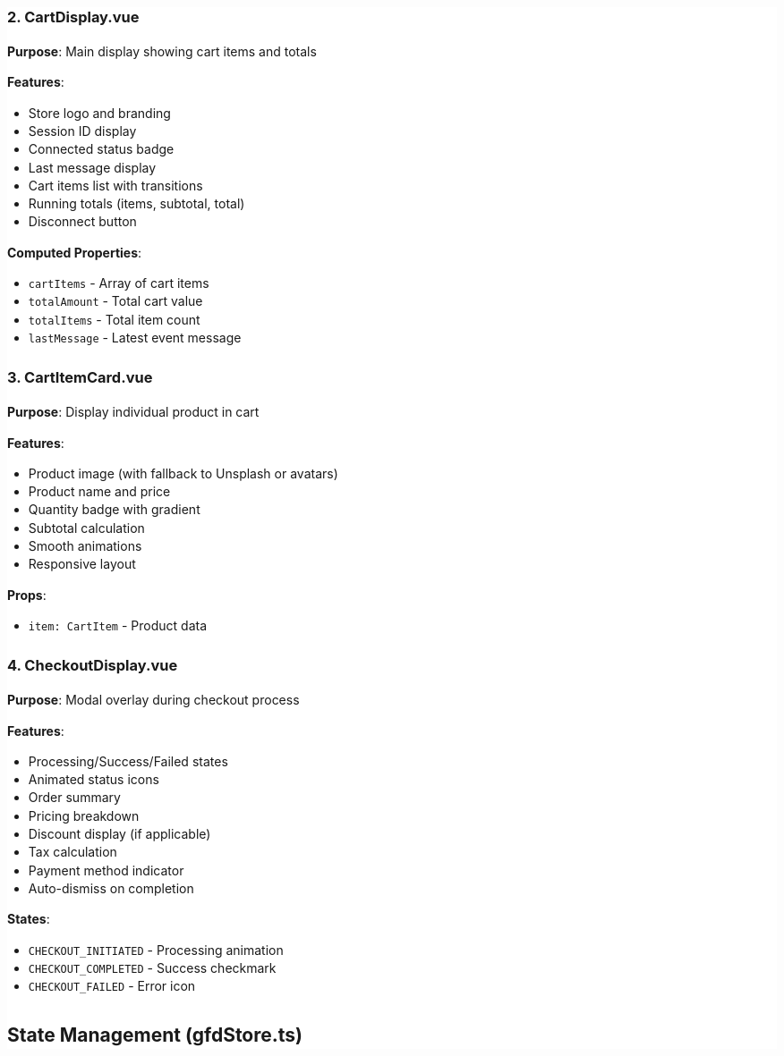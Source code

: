 ### 2. CartDisplay.vue
**Purpose**: Main display showing cart items and totals

**Features**:
- Store logo and branding
- Session ID display
- Connected status badge
- Last message display
- Cart items list with transitions
- Running totals (items, subtotal, total)
- Disconnect button

**Computed Properties**:
- `cartItems` - Array of cart items
- `totalAmount` - Total cart value
- `totalItems` - Total item count
- `lastMessage` - Latest event message

### 3. CartItemCard.vue
**Purpose**: Display individual product in cart

**Features**:
- Product image (with fallback to Unsplash or avatars)
- Product name and price
- Quantity badge with gradient
- Subtotal calculation
- Smooth animations
- Responsive layout

**Props**:
- `item: CartItem` - Product data

### 4. CheckoutDisplay.vue
**Purpose**: Modal overlay during checkout process

**Features**:
- Processing/Success/Failed states
- Animated status icons
- Order summary
- Pricing breakdown
- Discount display (if applicable)
- Tax calculation
- Payment method indicator
- Auto-dismiss on completion

**States**:
- `CHECKOUT_INITIATED` - Processing animation
- `CHECKOUT_COMPLETED` - Success checkmark
- `CHECKOUT_FAILED` - Error icon

## State Management (gfdStore.ts)
